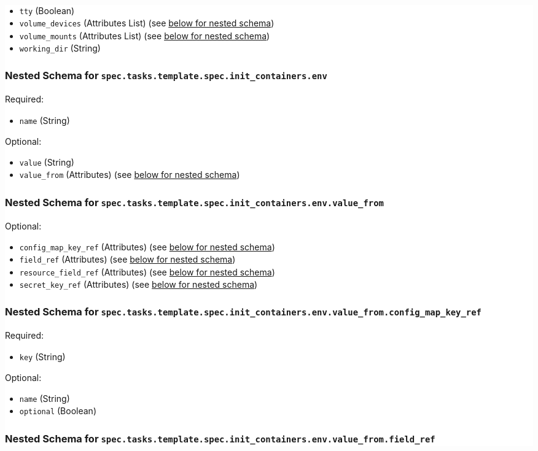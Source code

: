 - `tty` (Boolean)
- `volume_devices` (Attributes List) (see [below for nested schema](#nestedatt--spec--tasks--template--spec--init_containers--volume_devices))
- `volume_mounts` (Attributes List) (see [below for nested schema](#nestedatt--spec--tasks--template--spec--init_containers--volume_mounts))
- `working_dir` (String)

<a id="nestedatt--spec--tasks--template--spec--init_containers--env"></a>
### Nested Schema for `spec.tasks.template.spec.init_containers.env`

Required:

- `name` (String)

Optional:

- `value` (String)
- `value_from` (Attributes) (see [below for nested schema](#nestedatt--spec--tasks--template--spec--init_containers--env--value_from))

<a id="nestedatt--spec--tasks--template--spec--init_containers--env--value_from"></a>
### Nested Schema for `spec.tasks.template.spec.init_containers.env.value_from`

Optional:

- `config_map_key_ref` (Attributes) (see [below for nested schema](#nestedatt--spec--tasks--template--spec--init_containers--env--value_from--config_map_key_ref))
- `field_ref` (Attributes) (see [below for nested schema](#nestedatt--spec--tasks--template--spec--init_containers--env--value_from--field_ref))
- `resource_field_ref` (Attributes) (see [below for nested schema](#nestedatt--spec--tasks--template--spec--init_containers--env--value_from--resource_field_ref))
- `secret_key_ref` (Attributes) (see [below for nested schema](#nestedatt--spec--tasks--template--spec--init_containers--env--value_from--secret_key_ref))

<a id="nestedatt--spec--tasks--template--spec--init_containers--env--value_from--config_map_key_ref"></a>
### Nested Schema for `spec.tasks.template.spec.init_containers.env.value_from.config_map_key_ref`

Required:

- `key` (String)

Optional:

- `name` (String)
- `optional` (Boolean)


<a id="nestedatt--spec--tasks--template--spec--init_containers--env--value_from--field_ref"></a>
### Nested Schema for `spec.tasks.template.spec.init_containers.env.value_from.field_ref`
